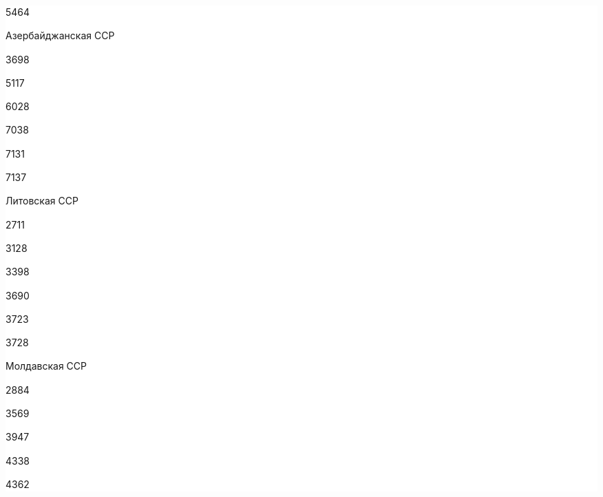 5464






Азербайджанская ССР


3698


5117


6028


7038


7131


7137






Литовская ССР


2711


3128


3398


3690


3723


3728






Молдавская ССР


2884


3569


3947


4338


4362

